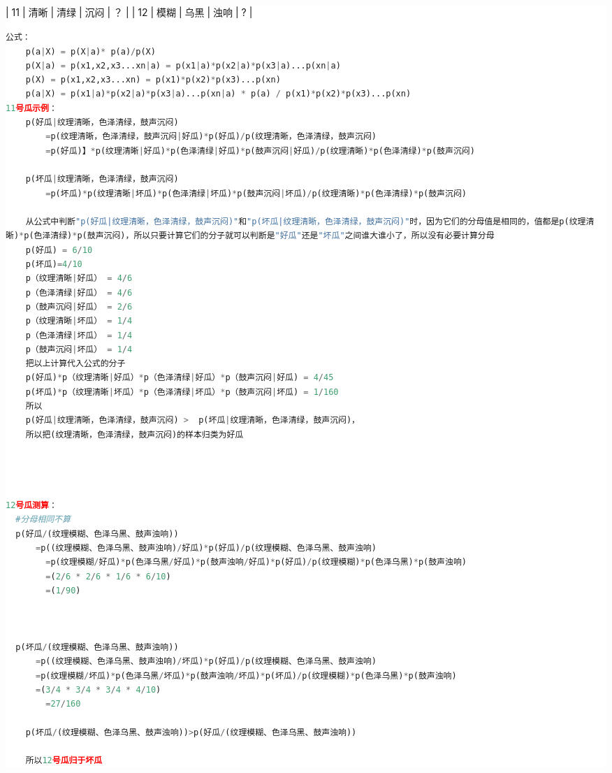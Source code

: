   | 11   | 清晰 | 清绿 | 沉闷 | ？   |
  | 12   | 模糊 | 乌黑 | 浊响 | ?    |

  ```python
  公式：
      p(a|X) = p(X|a)* p(a)/p(X)
      p(X|a) = p(x1,x2,x3...xn|a) = p(x1|a)*p(x2|a)*p(x3|a)...p(xn|a)
      p(X) = p(x1,x2,x3...xn) = p(x1)*p(x2)*p(x3)...p(xn)
      p(a|X) = p(x1|a)*p(x2|a)*p(x3|a)...p(xn|a) * p(a) / p(x1)*p(x2)*p(x3)...p(xn)
  11号瓜示例：
      p(好瓜|纹理清晰，色泽清绿，鼓声沉闷)
          =p(纹理清晰，色泽清绿，鼓声沉闷|好瓜)*p(好瓜)/p(纹理清晰，色泽清绿，鼓声沉闷)
          =p(好瓜)】*p(纹理清晰|好瓜)*p(色泽清绿|好瓜)*p(鼓声沉闷|好瓜)/p(纹理清晰)*p(色泽清绿)*p(鼓声沉闷)
  
      p(坏瓜|纹理清晰，色泽清绿，鼓声沉闷)
          =p(坏瓜)*p(纹理清晰|坏瓜)*p(色泽清绿|坏瓜)*p(鼓声沉闷|坏瓜)/p(纹理清晰)*p(色泽清绿)*p(鼓声沉闷)
  
      从公式中判断"p(好瓜|纹理清晰，色泽清绿，鼓声沉闷)"和"p(坏瓜|纹理清晰，色泽清绿，鼓声沉闷)"时，因为它们的分母值是相同的，值都是p(纹理清晰)*p(色泽清绿)*p(鼓声沉闷)，所以只要计算它们的分子就可以判断是"好瓜"还是"坏瓜"之间谁大谁小了，所以没有必要计算分母
      p(好瓜) = 6/10
      p(坏瓜)=4/10
      p（纹理清晰|好瓜） = 4/6 
      p（色泽清绿|好瓜） = 4/6
      p（鼓声沉闷|好瓜） = 2/6
      p（纹理清晰|坏瓜） = 1/4 
      p（色泽清绿|坏瓜） = 1/4
      p（鼓声沉闷|坏瓜） = 1/4
      把以上计算代入公式的分子
      p(好瓜)*p（纹理清晰|好瓜）*p（色泽清绿|好瓜）*p（鼓声沉闷|好瓜) = 4/45
      p(坏瓜)*p（纹理清晰|坏瓜）*p（色泽清绿|坏瓜）*p（鼓声沉闷|坏瓜) = 1/160
      所以
      p(好瓜|纹理清晰，色泽清绿，鼓声沉闷) >  p(坏瓜|纹理清晰，色泽清绿，鼓声沉闷)，
      所以把(纹理清晰，色泽清绿，鼓声沉闷)的样本归类为好瓜
      
      
      
  
  12号瓜测算：
  	#分母相同不算
  	p(好瓜/(纹理模糊、色泽乌黑、鼓声浊响))
      	=p((纹理模糊、色泽乌黑、鼓声浊响)/好瓜)*p(好瓜)/p(纹理模糊、色泽乌黑、鼓声浊响)
          =p(纹理模糊/好瓜)*p(色泽乌黑/好瓜)*p(鼓声浊响/好瓜)*p(好瓜)/p(纹理模糊)*p(色泽乌黑)*p(鼓声浊响)
          =(2/6 * 2/6 * 1/6 * 6/10)
          =(1/90)
          
          
          
  	p(坏瓜/(纹理模糊、色泽乌黑、鼓声浊响))
      	=p((纹理模糊、色泽乌黑、鼓声浊响)/坏瓜)*p(好瓜)/p(纹理模糊、色泽乌黑、鼓声浊响)
  		=p(纹理模糊/坏瓜)*p(色泽乌黑/坏瓜)*p(鼓声浊响/坏瓜)*p(坏瓜)/p(纹理模糊)*p(色泽乌黑)*p(鼓声浊响)
  		=(3/4 * 3/4 * 3/4 * 4/10)
          =27/160
  	
      p(坏瓜/(纹理模糊、色泽乌黑、鼓声浊响))>p(好瓜/(纹理模糊、色泽乌黑、鼓声浊响))
      
      所以12号瓜归于坏瓜
  
  
  ```

